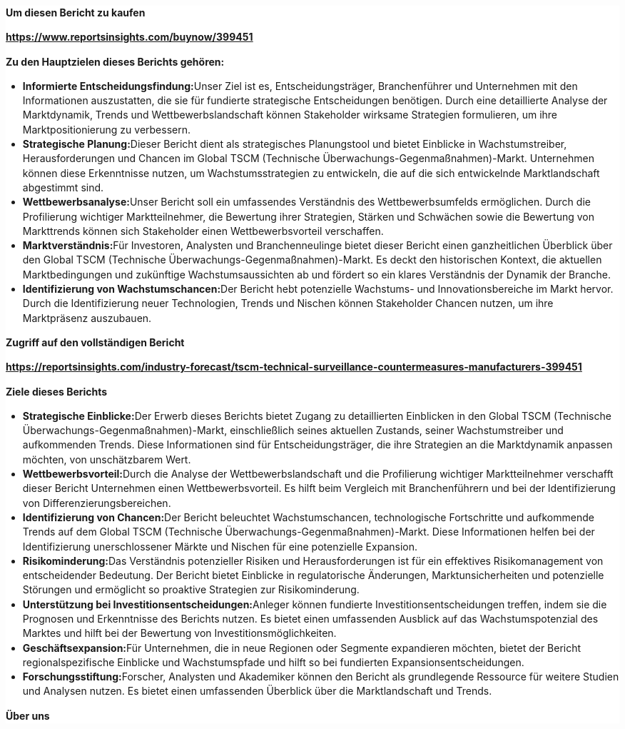 <strong>Um diesen Bericht zu kaufen</strong>

<a href=https://www.reportsinsights.com/buynow/399451><strong><u>https://www.reportsinsights.com/buynow/399451</u></strong></a>

<strong><b>Zu den Hauptzielen dieses Berichts gehören:</b></strong>
<ul>
  <li><b></b><strong><b>Informierte Entscheidungsfindung:</b></strong>Unser Ziel ist es, Entscheidungsträger, Branchenführer und Unternehmen mit den Informationen auszustatten, die sie für fundierte strategische Entscheidungen benötigen. Durch eine detaillierte Analyse der Marktdynamik, Trends und Wettbewerbslandschaft können Stakeholder wirksame Strategien formulieren, um ihre Marktpositionierung zu verbessern.</li>
  <li><b></b><strong><b>Strategische Planung:</b></strong>Dieser Bericht dient als strategisches Planungstool und bietet Einblicke in Wachstumstreiber, Herausforderungen und Chancen im Global TSCM (Technische Überwachungs-Gegenmaßnahmen)-Markt. Unternehmen können diese Erkenntnisse nutzen, um Wachstumsstrategien zu entwickeln, die auf die sich entwickelnde Marktlandschaft abgestimmt sind.</li>
  <li><b></b><strong><b>Wettbewerbsanalyse:</b></strong>Unser Bericht soll ein umfassendes Verständnis des Wettbewerbsumfelds ermöglichen. Durch die Profilierung wichtiger Marktteilnehmer, die Bewertung ihrer Strategien, Stärken und Schwächen sowie die Bewertung von Markttrends können sich Stakeholder einen Wettbewerbsvorteil verschaffen.</li>
  <li><b></b><strong><b>Marktverständnis:</b></strong>Für Investoren, Analysten und Branchenneulinge bietet dieser Bericht einen ganzheitlichen Überblick über den Global TSCM (Technische Überwachungs-Gegenmaßnahmen)-Markt. Es deckt den historischen Kontext, die aktuellen Marktbedingungen und zukünftige Wachstumsaussichten ab und fördert so ein klares Verständnis der Dynamik der Branche.</li>
  <li><b></b><strong><b>Identifizierung von Wachstumschancen:</b></strong>Der Bericht hebt potenzielle Wachstums- und Innovationsbereiche im Markt hervor. Durch die Identifizierung neuer Technologien, Trends und Nischen können Stakeholder Chancen nutzen, um ihre Marktpräsenz auszubauen.</li>
</ul>
<strong>Zugriff auf den vollständigen Bericht</strong>

<a href=https://reportsinsights.com/industry-forecast/tscm-technical-surveillance-countermeasures-manufacturers-399451><strong>https://reportsinsights.com/industry-forecast/tscm-technical-surveillance-countermeasures-manufacturers-399451</strong></a>

<strong><b>Ziele dieses Berichts</b></strong>
<ul>
  <li><b></b><strong><b>Strategische Einblicke:</b></strong>Der Erwerb dieses Berichts bietet Zugang zu detaillierten Einblicken in den Global TSCM (Technische Überwachungs-Gegenmaßnahmen)-Markt, einschließlich seines aktuellen Zustands, seiner Wachstumstreiber und aufkommenden Trends. Diese Informationen sind für Entscheidungsträger, die ihre Strategien an die Marktdynamik anpassen möchten, von unschätzbarem Wert.</li>
  <li><b></b><strong><b>Wettbewerbsvorteil:</b></strong>Durch die Analyse der Wettbewerbslandschaft und die Profilierung wichtiger Marktteilnehmer verschafft dieser Bericht Unternehmen einen Wettbewerbsvorteil. Es hilft beim Vergleich mit Branchenführern und bei der Identifizierung von Differenzierungsbereichen.</li>
  <li><b></b><strong><b>Identifizierung von Chancen:</b></strong>Der Bericht beleuchtet Wachstumschancen, technologische Fortschritte und aufkommende Trends auf dem Global TSCM (Technische Überwachungs-Gegenmaßnahmen)-Markt. Diese Informationen helfen bei der Identifizierung unerschlossener Märkte und Nischen für eine potenzielle Expansion.</li>
  <li><b></b><strong><b>Risikominderung:</b></strong>Das Verständnis potenzieller Risiken und Herausforderungen ist für ein effektives Risikomanagement von entscheidender Bedeutung. Der Bericht bietet Einblicke in regulatorische Änderungen, Marktunsicherheiten und potenzielle Störungen und ermöglicht so proaktive Strategien zur Risikominderung.</li>
  <li><b></b><strong><b>Unterstützung bei Investitionsentscheidungen:</b></strong>Anleger können fundierte Investitionsentscheidungen treffen, indem sie die Prognosen und Erkenntnisse des Berichts nutzen. Es bietet einen umfassenden Ausblick auf das Wachstumspotenzial des Marktes und hilft bei der Bewertung von Investitionsmöglichkeiten.</li>
  <li><b></b><strong><b>Geschäftsexpansion:</b></strong>Für Unternehmen, die in neue Regionen oder Segmente expandieren möchten, bietet der Bericht regionalspezifische Einblicke und Wachstumspfade und hilft so bei fundierten Expansionsentscheidungen.</li>
  <li><b></b><strong><b>Forschungsstiftung:</b></strong>Forscher, Analysten und Akademiker können den Bericht als grundlegende Ressource für weitere Studien und Analysen nutzen. Es bietet einen umfassenden Überblick über die Marktlandschaft und Trends.</li>
</ul>
<strong>Über uns</strong>
